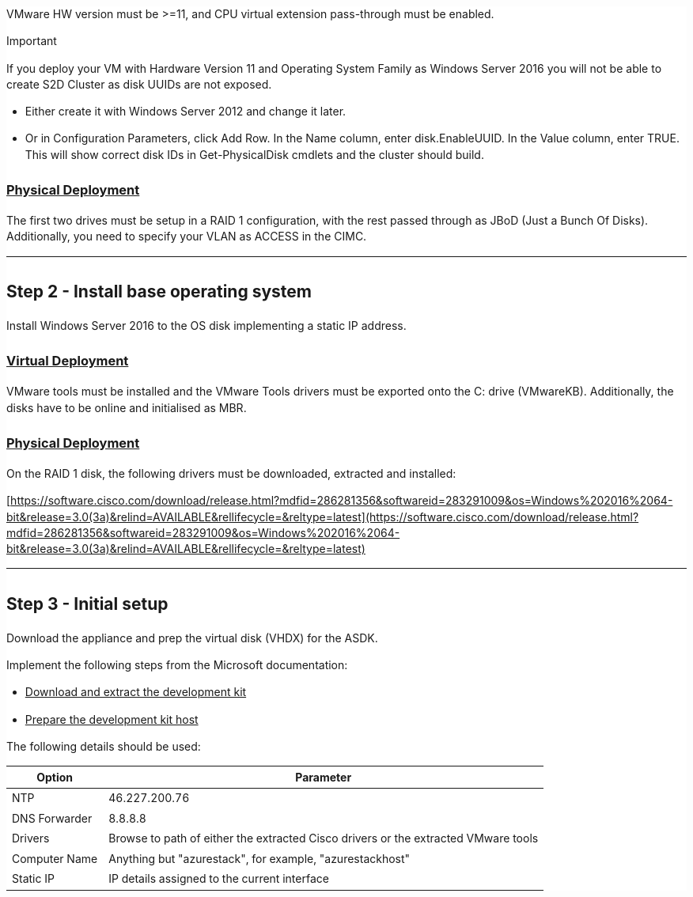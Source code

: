 VMware HW version must be \>=11, and CPU virtual extension pass-through must be enabled.

> [!IMPORTANT]
> If you deploy your VM with Hardware Version 11 and Operating System Family as Windows Server 2016 you will not be able to create S2D Cluster as disk UUIDs are not exposed.
>
> - Either create it with Windows Server 2012 and change it later.
>
> - Or in Configuration Parameters, click Add Row. In the Name column, enter disk.EnableUUID. In the Value column, enter TRUE. This will show correct disk IDs in Get-PhysicalDisk cmdlets and the cluster should build.

### [Physical Deployment](#tab/tabid-2)

The first two drives must be setup in a RAID 1 configuration, with the rest passed through as JBoD (Just a Bunch Of Disks). Additionally, you need to specify your VLAN as ACCESS in the CIMC.

***

## Step 2 - Install base operating system

Install Windows Server 2016 to the OS disk implementing a static IP address.

### [Virtual Deployment](#tab/tabid-1)

VMware tools must be installed and the VMware Tools drivers must be exported onto the C: drive (VMwareKB). Additionally, the disks have to be online and initialised as MBR.

### [Physical Deployment](#tab/tabid-2)

On the RAID 1 disk, the following drivers must be downloaded, extracted and installed:

[https://software.cisco.com/download/release.html?mdfid=286281356&softwareid=283291009&os=Windows%202016%2064-bit&release=3.0(3a)&relind=AVAILABLE&rellifecycle=&reltype=latest](https://software.cisco.com/download/release.html?mdfid=286281356&softwareid=283291009&os=Windows%202016%2064-bit&release=3.0(3a)&relind=AVAILABLE&rellifecycle=&reltype=latest)

***

## Step 3 - Initial setup

Download the appliance and prep the virtual disk (VHDX) for the ASDK.

Implement the following steps from the Microsoft documentation:

- [Download and extract the development kit](https://docs.microsoft.com/en-us/azure-stack/asdk/asdk-download)

- [Prepare the development kit host](https://docs.microsoft.com/en-us/azure-stack/asdk/asdk-prepare-host)

The following details should be used:

| Option        | Parameter                                                                          |
| ------------- | ---------------------------------------------------------------------------------- |
| NTP           | 46.227.200.76                                                                      |
| DNS Forwarder | 8.8.8.8                                                                            |
| Drivers       | Browse to path of either the extracted Cisco drivers or the extracted VMware tools |
| Computer Name | Anything but "azurestack", for example, "azurestackhost"                           |
| Static IP     | IP details assigned to the current interface                                       |
